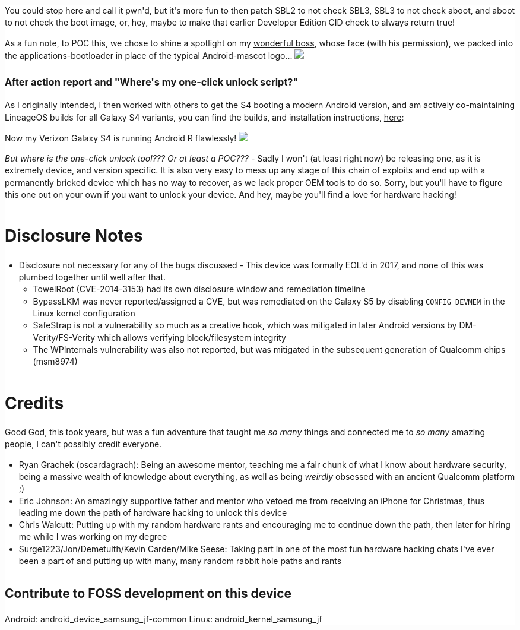 You could stop here and call it pwn'd, but it's more fun to then patch SBL2 to not check SBL3, SBL3 to not check aboot, and aboot to not check the boot image, or, hey, maybe to make that earlier Developer Edition CID check to always return true!

As a fun note, to POC this, we chose to shine a spotlight on my [wonderful boss](https://www.directdefense.com/dvteam/christopher-walcutt/), whose face (with his permission), we packed into the applications-bootloader in place of the typical Android-mascot logo...
![](https://i.imgur.com/Jx1uyOr.jpg)

### After action report and  "Where's my one-click unlock script?"
As I originally intended,  I then worked with others to get the S4 booting a modern Android version, and am actively co-maintaining LineageOS builds for all Galaxy S4 variants, you can find the builds, and installation instructions, [here](https://wiki.lineageos.org/devices/jfltevzw/):

Now my Verizon Galaxy S4 is running Android R flawlessly!
![](https://i.imgur.com/YIBG45u.jpg)

_But where is the one-click unlock tool??? Or at least a POC???_ - Sadly I won't (at least right now) be releasing one, as it is extremely device, and version specific. It is also very easy to mess up any stage of this chain of exploits and end up with a permanently bricked device which has no way to recover, as we lack proper OEM tools to do so. Sorry, but you'll have to figure this one out on your own if you want to unlock your device. And hey, maybe you'll find a love for hardware hacking!

# Disclosure Notes
- Disclosure not necessary for any of the bugs discussed - This device was formally EOL'd in 2017, and none of this was plumbed together until well after that.
  * TowelRoot (CVE-2014-3153) had its own disclosure window and remediation timeline
  * BypassLKM was never reported/assigned a CVE, but was remediated on the Galaxy S5 by disabling `CONFIG_DEVMEM` in the Linux kernel configuration
  * SafeStrap is not a vulnerability so much as a creative hook, which was mitigated in later Android versions by DM-Verity/FS-Verity which allows verifying block/filesystem integrity
  * The WPInternals vulnerability was also not reported, but was mitigated in the subsequent generation of Qualcomm chips (msm8974)

# Credits
Good God, this took years, but was a fun adventure that taught me _so many_ things and connected me to _so many_ amazing people, I can't possibly credit everyone.

- Ryan Grachek (oscardagrach): Being an awesome mentor, teaching me a fair chunk of what I know about hardware security, being a massive wealth of knowledge about everything, as well as being _weirdly_ obsessed with an ancient Qualcomm platform ;)
- Eric Johnson: An amazingly supportive father and mentor who vetoed me from receiving an iPhone for Christmas, thus leading me down the path of hardware hacking to unlock this device
- Chris Walcutt: Putting up with my random hardware rants and encouraging me to continue down the path, then later for hiring me while I was working on my degree
- Surge1223/Jon/Demetulth/Kevin Carden/Mike Seese: Taking part in one of the most fun hardware hacking chats I've ever been a part of and putting up with many, many random rabbit hole paths and rants

## Contribute to FOSS development on this device

Android: [android_device_samsung_jf-common](https://github.com/LineageOS/android_device_samsung_jf-common)
Linux: [android_kernel_samsung_jf](https://github.com/LineageOS/android_kernel_samsung_jf)
